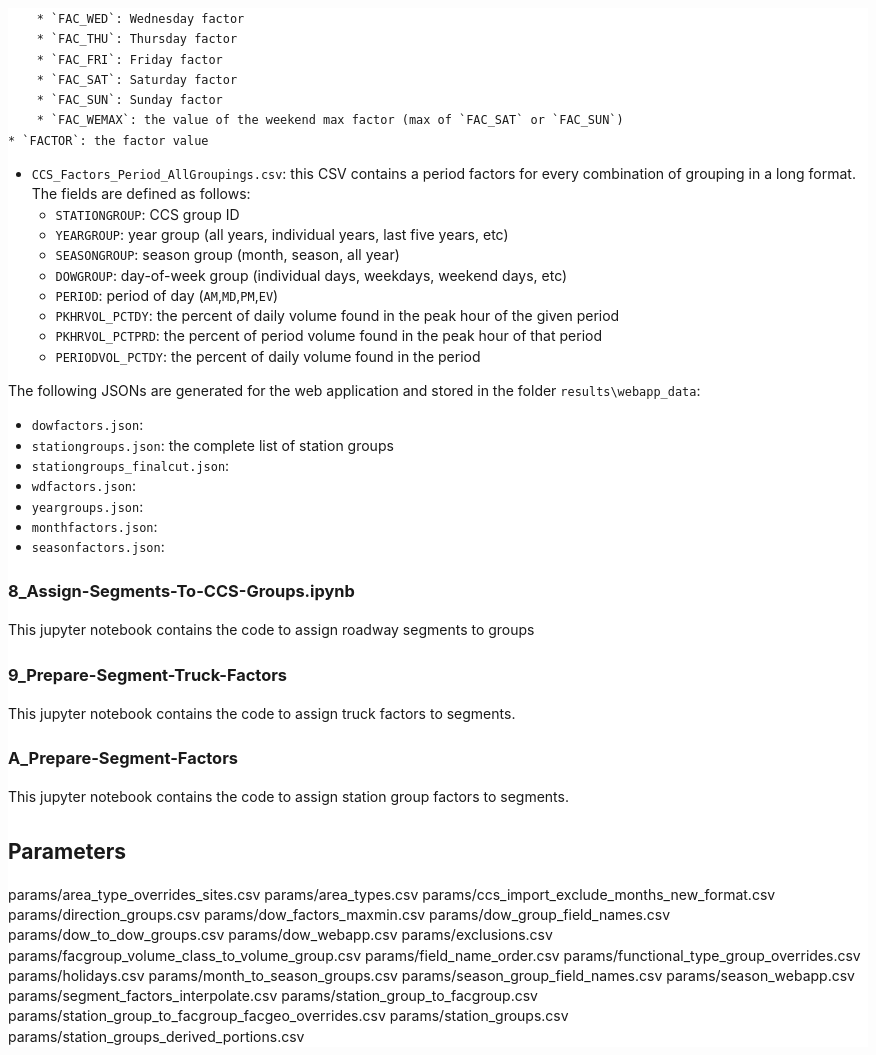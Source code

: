         * `FAC_WED`: Wednesday factor
        * `FAC_THU`: Thursday factor
        * `FAC_FRI`: Friday factor
        * `FAC_SAT`: Saturday factor
        * `FAC_SUN`: Sunday factor
        * `FAC_WEMAX`: the value of the weekend max factor (max of `FAC_SAT` or `FAC_SUN`)
    * `FACTOR`: the factor value

* `CCS_Factors_Period_AllGroupings.csv`: this CSV contains a period factors for every combination of grouping in a long format. The fields are defined as follows:
    * `STATIONGROUP`: CCS group ID
    * `YEARGROUP`: year group (all years, individual years, last five years, etc)
    * `SEASONGROUP`: season group (month, season, all year)
    * `DOWGROUP`: day-of-week group (individual days, weekdays, weekend days, etc)
    * `PERIOD`: period of day (`AM`,`MD`,`PM`,`EV`)
    * `PKHRVOL_PCTDY`: the percent of daily volume found in the peak hour of the given period
    * `PKHRVOL_PCTPRD`: the percent of period volume found in the peak hour of that period
    * `PERIODVOL_PCTDY`: the percent of daily volume found in the period


The following JSONs are generated for the web application and stored in the folder `results\webapp_data`:
* `dowfactors.json`:
* `stationgroups.json`: the complete list of station groups
* `stationgroups_finalcut.json`:
* `wdfactors.json`:
* `yeargroups.json`:
* `monthfactors.json`:
* `seasonfactors.json`:

### 8_Assign-Segments-To-CCS-Groups.ipynb

This jupyter notebook contains the code to assign roadway segments to groups

### 9_Prepare-Segment-Truck-Factors

This jupyter notebook contains the code to assign truck factors to segments.

### A_Prepare-Segment-Factors

This jupyter notebook contains the code to assign station group factors to segments.

## Parameters

params/area_type_overrides_sites.csv
params/area_types.csv
params/ccs_import_exclude_months_new_format.csv
params/direction_groups.csv
params/dow_factors_maxmin.csv
params/dow_group_field_names.csv
params/dow_to_dow_groups.csv
params/dow_webapp.csv
params/exclusions.csv
params/facgroup_volume_class_to_volume_group.csv
params/field_name_order.csv
params/functional_type_group_overrides.csv
params/holidays.csv
params/month_to_season_groups.csv
params/season_group_field_names.csv
params/season_webapp.csv
params/segment_factors_interpolate.csv
params/station_group_to_facgroup.csv
params/station_group_to_facgroup_facgeo_overrides.csv
params/station_groups.csv
params/station_groups_derived_portions.csv